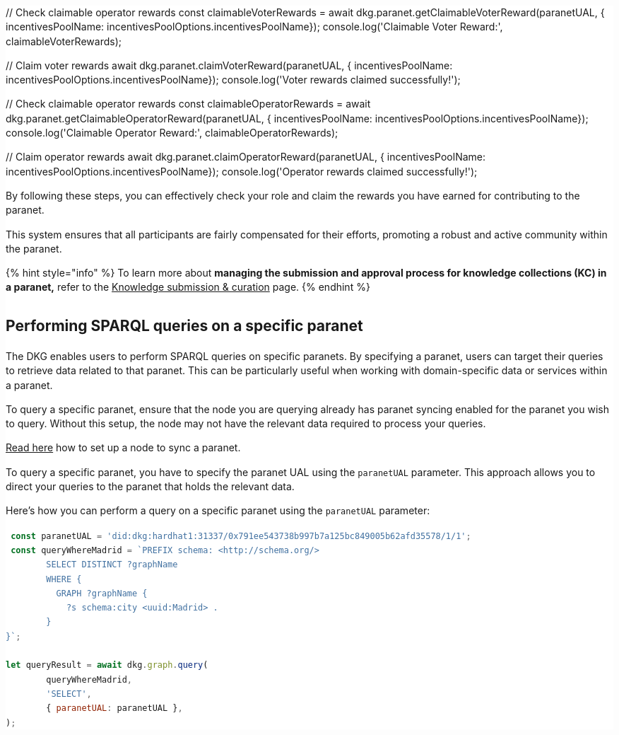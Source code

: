 // Check claimable operator rewards
const claimableVoterRewards = await dkg.paranet.getClaimableVoterReward(paranetUAL, { incentivesPoolName: incentivesPoolOptions.incentivesPoolName});
console.log('Claimable Voter Reward:', claimableVoterRewards);

// Claim voter rewards
await dkg.paranet.claimVoterReward(paranetUAL, { incentivesPoolName: incentivesPoolOptions.incentivesPoolName});
console.log('Voter rewards claimed successfully!');

// Check claimable operator rewards
const claimableOperatorRewards = await dkg.paranet.getClaimableOperatorReward(paranetUAL, { incentivesPoolName: incentivesPoolOptions.incentivesPoolName});
console.log('Claimable Operator Reward:', claimableOperatorRewards);

// Claim operator rewards
await dkg.paranet.claimOperatorReward(paranetUAL, { incentivesPoolName: incentivesPoolOptions.incentivesPoolName});
console.log('Operator rewards claimed successfully!');
</code></pre>

By following these steps, you can effectively check your role and claim the rewards you have earned for contributing to the paranet.&#x20;

This system ensures that all participants are fairly compensated for their efforts, promoting a robust and active community within the paranet.

{% hint style="info" %}
To learn more about **managing the submission and approval process for knowledge collections (KC) in a paranet,** refer to the [Knowledge submission & curation](knowledge-submission-and-curation.md) page. &#x20;
{% endhint %}

## Performing SPARQL queries on a specific paranet

The DKG enables users to perform SPARQL queries on specific paranets. By specifying a paranet, users can target their queries to retrieve data related to that paranet. This can be particularly useful when working with domain-specific data or services within a paranet.

To query a specific paranet, ensure that the node you are querying already has paranet syncing enabled for the paranet you wish to query. Without this setup, the node may not have the relevant data required to process your queries.[ ](../../chatdkg-builder-toolkit/dkg-paranets/syncing-a-dkg-paranet.md)

[Read here](../../chatdkg-builder-toolkit/dkg-paranets/syncing-a-dkg-paranet.md) how to set up a node to sync a paranet.

To query a specific paranet, you have to specify the paranet UAL using the `paranetUAL` parameter. This approach allows you to direct your queries to the paranet that holds the relevant data.

Here’s how you can perform a query on a specific paranet using the `paranetUAL` parameter:

```javascript
 const paranetUAL = 'did:dkg:hardhat1:31337/0x791ee543738b997b7a125bc849005b62afd35578/1/1';
 const queryWhereMadrid = `PREFIX schema: <http://schema.org/>
        SELECT DISTINCT ?graphName
        WHERE {
          GRAPH ?graphName {
            ?s schema:city <uuid:Madrid> .
        }
}`;

let queryResult = await dkg.graph.query(
        queryWhereMadrid,
        'SELECT',
        { paranetUAL: paranetUAL },
);

```